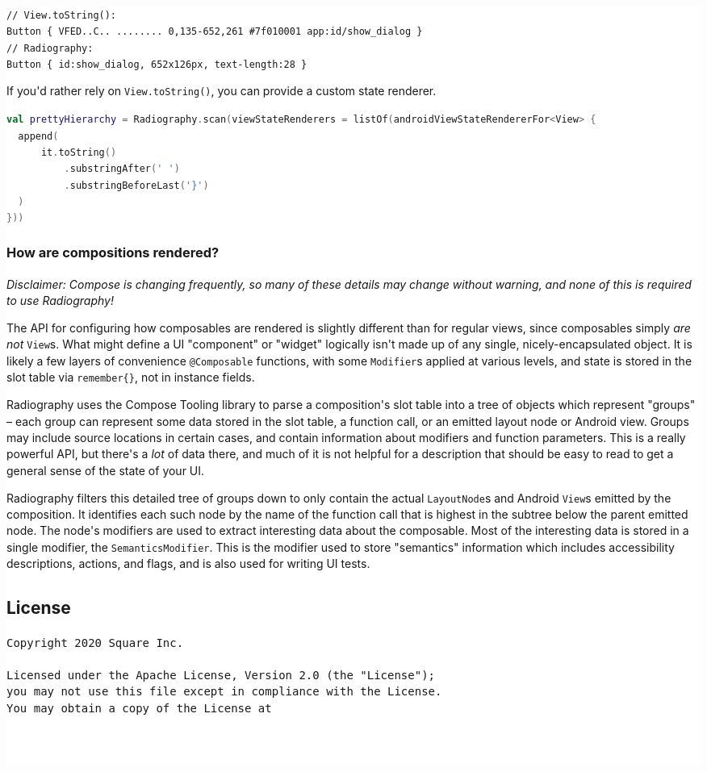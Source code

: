 ```
// View.toString():
Button { VFED..C.. ........ 0,135-652,261 #7f010001 app:id/show_dialog }
// Radiography:
Button { id:show_dialog, 652x126px, text-length:28 }
```

If you'd rather rely on `View.toString()`, you can provide a custom state renderer.

```kotlin
val prettyHierarchy = Radiography.scan(viewStateRenderers = listOf(androidViewStateRendererFor<View> {
  append(
      it.toString()
          .substringAfter(' ')
          .substringBeforeLast('}')
  )
}))
```

### How are compositions rendered?

_Disclaimer: Compose is changing frequently, so many of these details may change without warning,
and none of this is required to use Radiography!_

The API for configuring how composables are rendered is slightly different than for regular views,
since composables simply _are not_ `View`s. What might define a UI "component" or "widget" logically
isn't made up of any single, nicely-encapsulated object. It is likely a few layers of convenience
`@Composable` functions, with some `Modifier`s applied at various levels, and state is stored in
the slot table via `remember{}`, not in instance fields.

Radiography uses the Compose Tooling library to parse a composition's slot table into a tree of
objects which represent "groups" – each group can represent some data stored in the slot table,
a function call, or an emitted layout node or Android view. Groups may include source locations in
certain cases, and contain information about modifiers and function parameters. This is a really
powerful API, but there's a _lot_ of data there, and much of it is not helpful for a description
that should be easy to read to get a general sense of the state of your UI.

Radiography filters this detailed tree of groups down to only contain the actual `LayoutNode`s and
Android `View`s emitted by the composition. It identifies each such node by the name of the function
call that is highest in the subtree below the parent emitted node. The node's modifiers are used to
extract interesting data about the composable. Most of the interesting data is stored in a single
modifier, the `SemanticsModifier`. This is the modifier used to store "semantics" information which
includes accessibility descriptions, actions, and flags, and is also used for writing UI tests.

## License

<pre>
Copyright 2020 Square Inc.

Licensed under the Apache License, Version 2.0 (the "License");
you may not use this file except in compliance with the License.
You may obtain a copy of the License at

